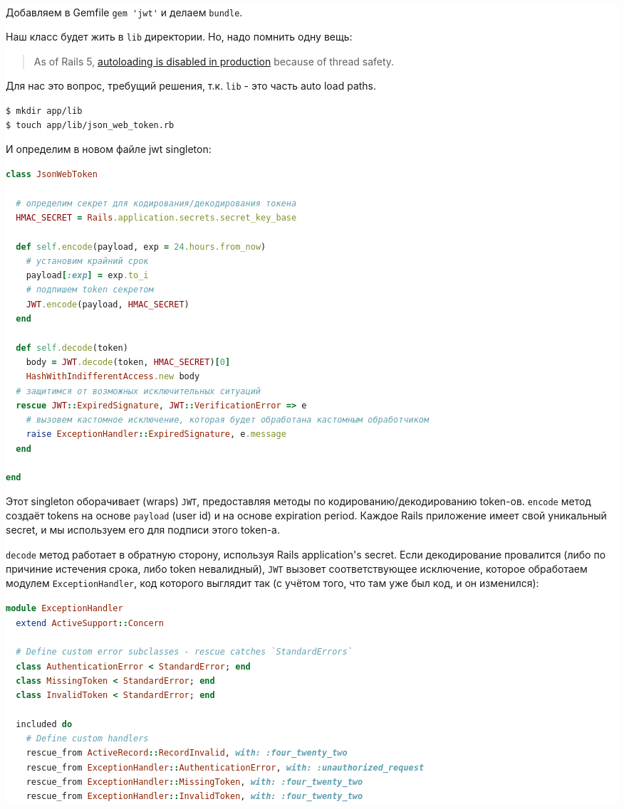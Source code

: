 Добавляем в Gemfile `gem 'jwt'` и делаем `bundle`.

Наш класс будет жить в `lib` директории. Но, надо помнить одну вещь:

> As of Rails 5, [autoloading is disabled in production](http://edgeguides.rubyonrails.org/upgrading_ruby_on_rails.html#autoloading-is-disabled-after-booting-in-the-production-environment) because of thread safety.

Для нас это вопрос, требущий решения, т.к. `lib` - это часть auto load paths.

```bash
$ mkdir app/lib
$ touch app/lib/json_web_token.rb
```

И определим в новом файле jwt singleton:

```ruby
class JsonWebToken

  # определим секрет для кодирования/декодирования токена
  HMAC_SECRET = Rails.application.secrets.secret_key_base

  def self.encode(payload, exp = 24.hours.from_now)
    # установим крайний срок
    payload[:exp] = exp.to_i
    # подпишем token секретом
    JWT.encode(payload, HMAC_SECRET)
  end

  def self.decode(token)
    body = JWT.decode(token, HMAC_SECRET)[0]
    HashWithIndifferentAccess.new body
  # защитимся от возможных исключительных ситуаций 
  rescue JWT::ExpiredSignature, JWT::VerificationError => e
    # вызовем кастомное исключение, которая будет обработана кастомным обработчиком
    raise ExceptionHandler::ExpiredSignature, e.message
  end

end
```

Этот singleton оборачивает (wraps) `JWT`, предоставляя методы по кодированию/декодированию token-ов.
`encode` метод создаёт tokens на основе `payload` (user id) и на основе expiration period.
Каждое Rails приложение имеет свой уникальный secret, и мы используем его для подписи этого token-а.

`decode` метод работает в обратную сторону, используя Rails application's secret. Если
декодирование провалится (либо по причиние истечения срока, либо token невалидный), `JWT` вызовет
соответствующее исключение, которое обработаем модулем `ExceptionHandler`, код которого
выглядит так (с учётом того, что там уже был код, и он изменился):

```ruby
module ExceptionHandler
  extend ActiveSupport::Concern

  # Define custom error subclasses - rescue catches `StandardErrors`
  class AuthenticationError < StandardError; end
  class MissingToken < StandardError; end
  class InvalidToken < StandardError; end

  included do
    # Define custom handlers
    rescue_from ActiveRecord::RecordInvalid, with: :four_twenty_two
    rescue_from ExceptionHandler::AuthenticationError, with: :unauthorized_request
    rescue_from ExceptionHandler::MissingToken, with: :four_twenty_two
    rescue_from ExceptionHandler::InvalidToken, with: :four_twenty_two

```